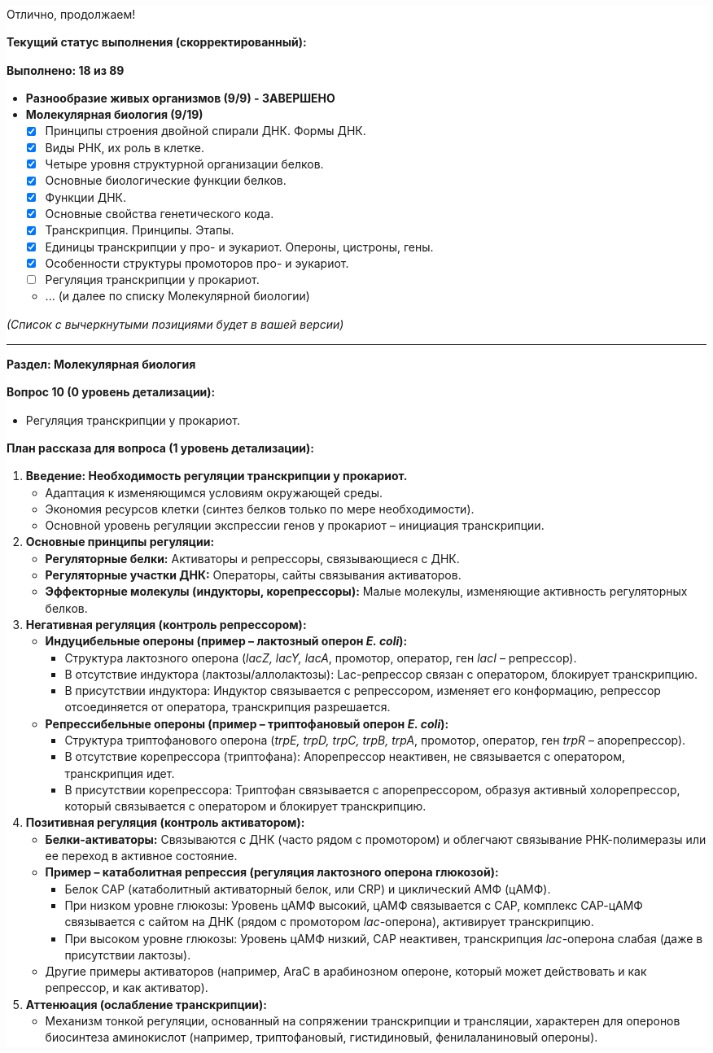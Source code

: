 Отлично, продолжаем!

**Текущий статус выполнения (скорректированный):**

**Выполнено: 18 из 89**
*   **Разнообразие живых организмов (9/9) - ЗАВЕРШЕНО**
*   **Молекулярная биология (9/19)**
    *   [X] Принципы строения двойной спирали ДНК. Формы ДНК.
    *   [X] Виды РНК, их роль в клетке.
    *   [X] Четыре уровня структурной организации белков.
    *   [X] Основные биологические функции белков.
    *   [X] Функции ДНК.
    *   [X] Основные свойства генетического кода.
    *   [X] Транскрипция. Принципы. Этапы.
    *   [X] Единицы транскрипции у про- и эукариот. Опероны, цистроны, гены.
    *   [X] Особенности структуры промоторов про- и эукариот.
    *   [ ] Регуляция транскрипции у прокариот.
    *   ... (и далее по списку Молекулярной биологии)

*(Список с вычеркнутыми позициями будет в вашей версии)*

---
**Раздел: Молекулярная биология**

**Вопрос 10 (0 уровень детализации):**

*   Регуляция транскрипции у прокариот.

**План рассказа для вопроса (1 уровень детализации):**

1.  **Введение: Необходимость регуляции транскрипции у прокариот.**
    *   Адаптация к изменяющимся условиям окружающей среды.
    *   Экономия ресурсов клетки (синтез белков только по мере необходимости).
    *   Основной уровень регуляции экспрессии генов у прокариот – инициация транскрипции.
2.  **Основные принципы регуляции:**
    *   **Регуляторные белки:** Активаторы и репрессоры, связывающиеся с ДНК.
    *   **Регуляторные участки ДНК:** Операторы, сайты связывания активаторов.
    *   **Эффекторные молекулы (индукторы, корепрессоры):** Малые молекулы, изменяющие активность регуляторных белков.
3.  **Негативная регуляция (контроль репрессором):**
    *   **Индуцибельные опероны (пример – лактозный оперон *E. coli*):**
        *   Структура лактозного оперона (*lacZ, lacY, lacA*, промотор, оператор, ген *lacI* – репрессор).
        *   В отсутствие индуктора (лактозы/аллолактозы): Lac-репрессор связан с оператором, блокирует транскрипцию.
        *   В присутствии индуктора: Индуктор связывается с репрессором, изменяет его конформацию, репрессор отсоединяется от оператора, транскрипция разрешается.
    *   **Репрессибельные опероны (пример – триптофановый оперон *E. coli*):**
        *   Структура триптофанового оперона (*trpE, trpD, trpC, trpB, trpA*, промотор, оператор, ген *trpR* – апорепрессор).
        *   В отсутствие корепрессора (триптофана): Апорепрессор неактивен, не связывается с оператором, транскрипция идет.
        *   В присутствии корепрессора: Триптофан связывается с апорепрессором, образуя активный холорепрессор, который связывается с оператором и блокирует транскрипцию.
4.  **Позитивная регуляция (контроль активатором):**
    *   **Белки-активаторы:** Связываются с ДНК (часто рядом с промотором) и облегчают связывание РНК-полимеразы или ее переход в активное состояние.
    *   **Пример – катаболитная репрессия (регуляция лактозного оперона глюкозой):**
        *   Белок САР (катаболитный активаторный белок, или CRP) и циклический АМФ (цАМФ).
        *   При низком уровне глюкозы: Уровень цАМФ высокий, цАМФ связывается с САР, комплекс САР-цАМФ связывается с сайтом на ДНК (рядом с промотором *lac*-оперона), активирует транскрипцию.
        *   При высоком уровне глюкозы: Уровень цАМФ низкий, САР неактивен, транскрипция *lac*-оперона слабая (даже в присутствии лактозы).
    *   Другие примеры активаторов (например, AraC в арабинозном опероне, который может действовать и как репрессор, и как активатор).
5.  **Аттенюация (ослабление транскрипции):**
    *   Механизм тонкой регуляции, основанный на сопряжении транскрипции и трансляции, характерен для оперонов биосинтеза аминокислот (например, триптофановый, гистидиновый, фенилаланиновый опероны).